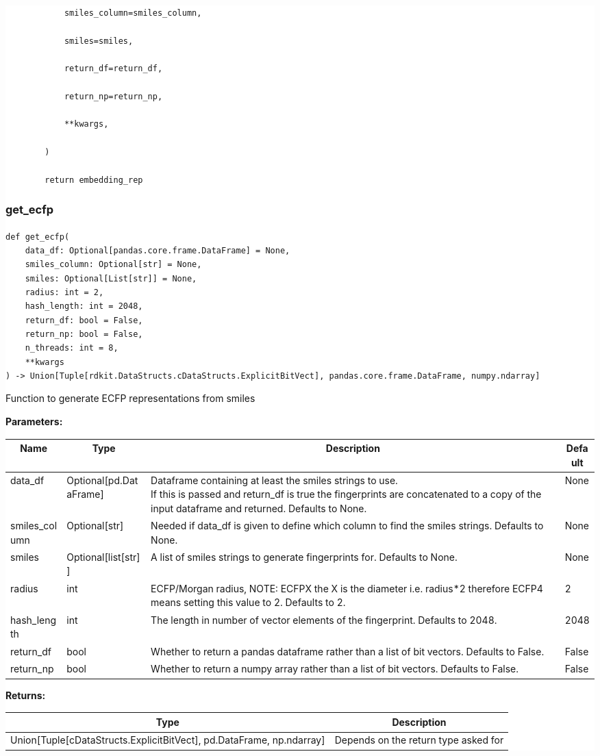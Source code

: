                 smiles_column=smiles_column,

                smiles=smiles,

                return_df=return_df,

                return_np=return_np,

                **kwargs,

            )

            return embedding_rep


### get_ecfp

```python3
def get_ecfp(
    data_df: Optional[pandas.core.frame.DataFrame] = None,
    smiles_column: Optional[str] = None,
    smiles: Optional[List[str]] = None,
    radius: int = 2,
    hash_length: int = 2048,
    return_df: bool = False,
    return_np: bool = False,
    n_threads: int = 8,
    **kwargs
) -> Union[Tuple[rdkit.DataStructs.cDataStructs.ExplicitBitVect], pandas.core.frame.DataFrame, numpy.ndarray]
```

Function to generate ECFP representations from smiles

**Parameters:**

| Name | Type | Description | Default |
|---|---|---|---|
| data_df | Optional[pd.DataFrame] | Dataframe containing at least the smiles strings to use.<br>If this is passed and return_df is true the fingerprints are concatenated to a copy of the input dataframe and returned. Defaults to None. | None |
| smiles_column | Optional[str] | Needed if data_df is given to define which column to find the smiles strings. Defaults to None. | None |
| smiles | Optional[list[str]] | A list of smiles strings to generate fingerprints for. Defaults to None. | None |
| radius | int | ECFP/Morgan radius, NOTE: ECFPX the X is the diameter i.e. radius*2 therefore ECFP4 means setting this value to 2. Defaults to 2. | 2 |
| hash_length | int | The length in number of vector elements of the fingerprint. Defaults to 2048. | 2048 |
| return_df | bool | Whether to return a pandas dataframe rather than a list of bit vectors. Defaults to False. | False |
| return_np | bool | Whether to return a numpy array rather than a list of bit vectors. Defaults to False. | False |

**Returns:**

| Type | Description |
|---|---|
| Union[Tuple[cDataStructs.ExplicitBitVect], pd.DataFrame, np.ndarray] | Depends on the return type asked for |
